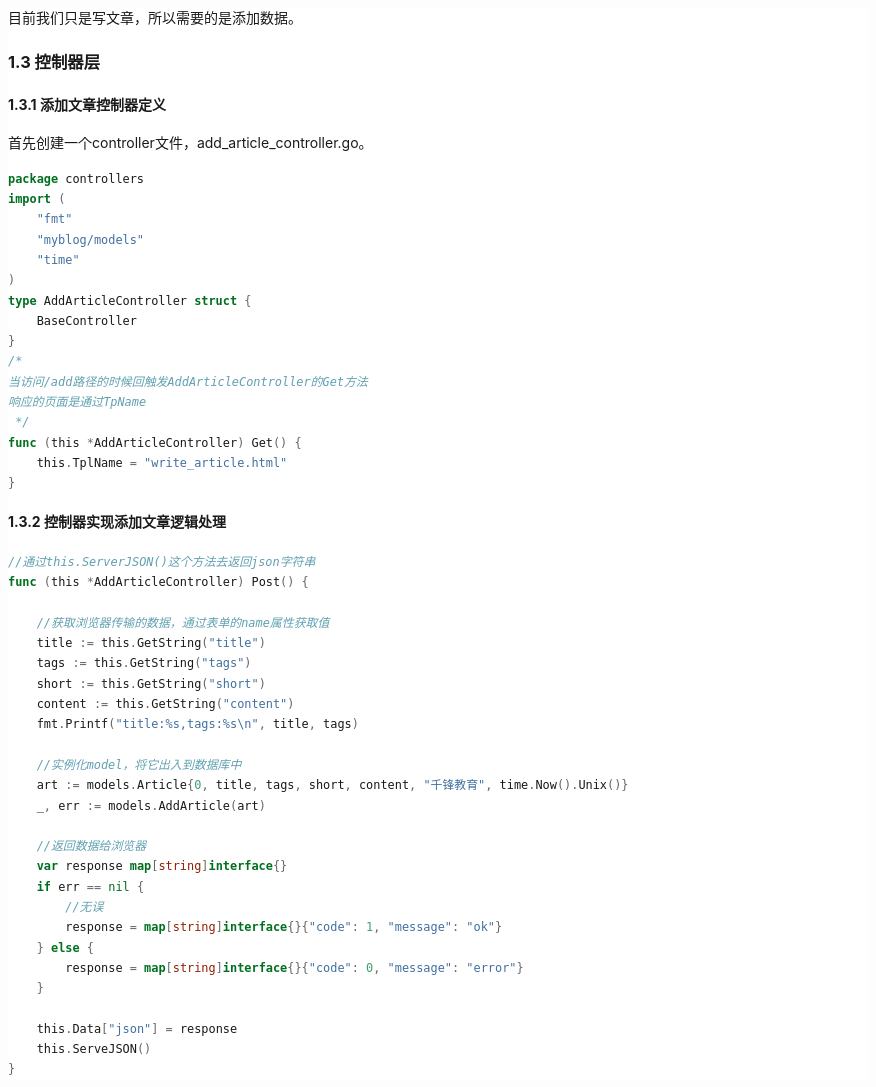 ```go
```
目前我们只是写文章，所以需要的是添加数据。

### 1.3 控制器层
#### 1.3.1 添加文章控制器定义
首先创建一个controller文件，add_article_controller.go。

```go
package controllers
import (
	"fmt"
	"myblog/models"
	"time"
)
type AddArticleController struct {
	BaseController
}
/*
当访问/add路径的时候回触发AddArticleController的Get方法
响应的页面是通过TpName
 */
func (this *AddArticleController) Get() {
	this.TplName = "write_article.html"
}
```
#### 1.3.2 控制器实现添加文章逻辑处理
```go
//通过this.ServerJSON()这个方法去返回json字符串
func (this *AddArticleController) Post() {

	//获取浏览器传输的数据，通过表单的name属性获取值
	title := this.GetString("title")
	tags := this.GetString("tags")
	short := this.GetString("short")
	content := this.GetString("content")
	fmt.Printf("title:%s,tags:%s\n", title, tags)

	//实例化model，将它出入到数据库中
	art := models.Article{0, title, tags, short, content, "千锋教育", time.Now().Unix()}
	_, err := models.AddArticle(art)

	//返回数据给浏览器
	var response map[string]interface{}
	if err == nil {
		//无误
		response = map[string]interface{}{"code": 1, "message": "ok"}
	} else {
		response = map[string]interface{}{"code": 0, "message": "error"}
	}

	this.Data["json"] = response
	this.ServeJSON()
}
```
